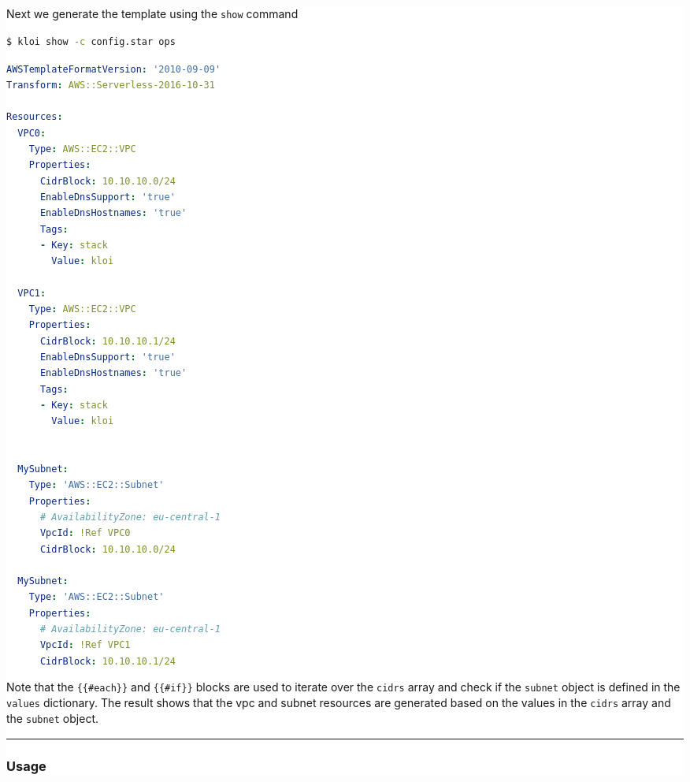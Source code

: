 Next we generate the template using the `show` command

```sh
$ kloi show -c config.star ops
```

```yaml
AWSTemplateFormatVersion: '2010-09-09'
Transform: AWS::Serverless-2016-10-31

Resources:
  VPC0:
    Type: AWS::EC2::VPC
    Properties:
      CidrBlock: 10.10.10.0/24
      EnableDnsSupport: 'true'
      EnableDnsHostnames: 'true'
      Tags:
      - Key: stack
        Value: kloi

  VPC1:
    Type: AWS::EC2::VPC
    Properties:
      CidrBlock: 10.10.10.1/24
      EnableDnsSupport: 'true'
      EnableDnsHostnames: 'true'
      Tags:
      - Key: stack
        Value: kloi


  MySubnet:
    Type: 'AWS::EC2::Subnet'
    Properties:
      # AvailabilityZone: eu-central-1
      VpcId: !Ref VPC0
      CidrBlock: 10.10.10.0/24

  MySubnet:
    Type: 'AWS::EC2::Subnet'
    Properties:
      # AvailabilityZone: eu-central-1
      VpcId: !Ref VPC1
      CidrBlock: 10.10.10.1/24
```

Note that the `{{#each}}` and `{{#if}}` blocks are used to iterate over the `cidrs` array and check if the `subnet` object is defined in the `values` dictionary. The result shows that the vpc and subnet resources are generated based on the values in the `cidrs` array and the `subnet` object.

---

### Usage
